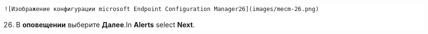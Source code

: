     ![Изображение конфигурации microsoft Endpoint Configuration Manager26](images/mecm-26.png)

26. <span data-ttu-id="b32c1-451">В **оповещении** выберите **Далее**.</span><span class="sxs-lookup"><span data-stu-id="b32c1-451">In **Alerts** select **Next**.</span></span>
